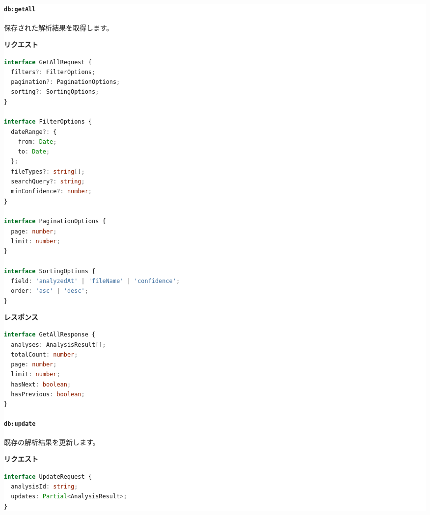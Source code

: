 #### `db:getAll`

保存された解析結果を取得します。

**リクエスト**
```typescript
interface GetAllRequest {
  filters?: FilterOptions;
  pagination?: PaginationOptions;
  sorting?: SortingOptions;
}

interface FilterOptions {
  dateRange?: {
    from: Date;
    to: Date;
  };
  fileTypes?: string[];
  searchQuery?: string;
  minConfidence?: number;
}

interface PaginationOptions {
  page: number;
  limit: number;
}

interface SortingOptions {
  field: 'analyzedAt' | 'fileName' | 'confidence';
  order: 'asc' | 'desc';
}
```

**レスポンス**
```typescript
interface GetAllResponse {
  analyses: AnalysisResult[];
  totalCount: number;
  page: number;
  limit: number;
  hasNext: boolean;
  hasPrevious: boolean;
}
```

#### `db:update`

既存の解析結果を更新します。

**リクエスト**
```typescript
interface UpdateRequest {
  analysisId: string;
  updates: Partial<AnalysisResult>;
}
```
